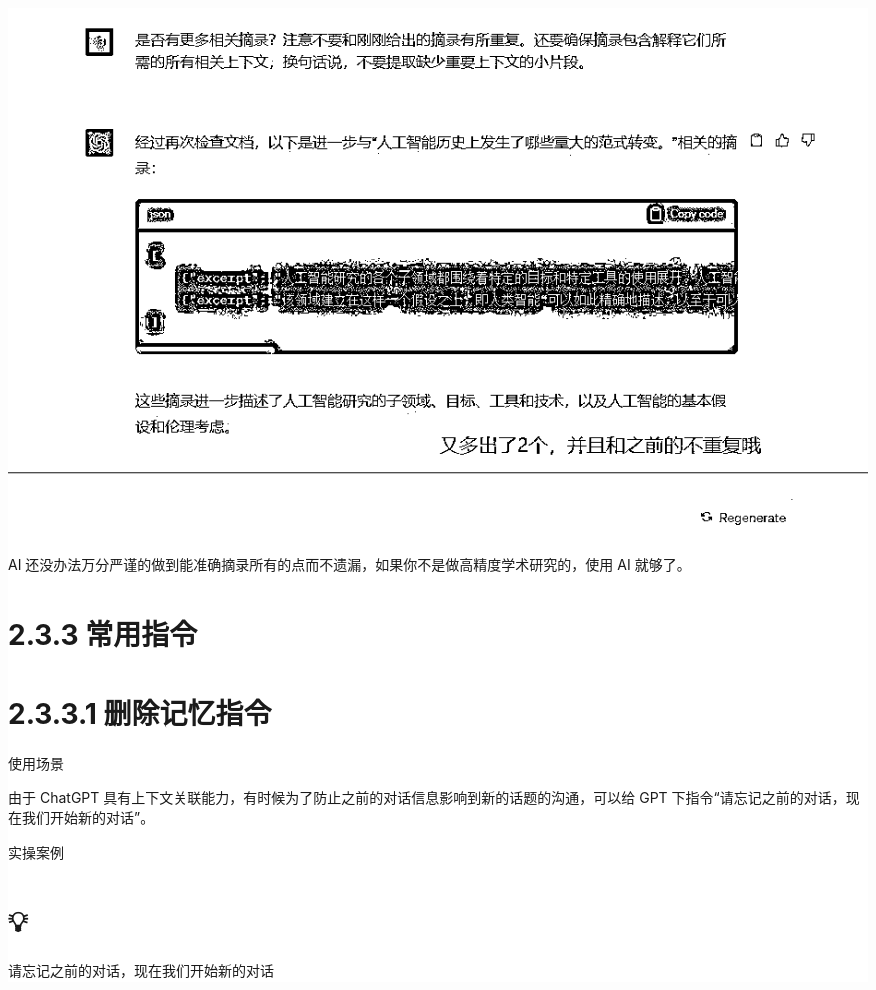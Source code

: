 ![](img/27da580b001556960ab4fb62c99fced0.png)

AI 还没办法万分严谨的做到能准确摘录所有的点而不遗漏，如果你不是做高精度学术研究的，使用 AI 就够了。

# 2.3.3 常用指令

# 2.3.3.1 删除记忆指令

使用场景

由于 ChatGPT 具有上下文关联能力，有时候为了防止之前的对话信息影响到新的话题的沟通，可以给 GPT 下指令“请忘记之前的对话，现在我们开始新的对话”。

实操案例

# 💡

请忘记之前的对话，现在我们开始新的对话
